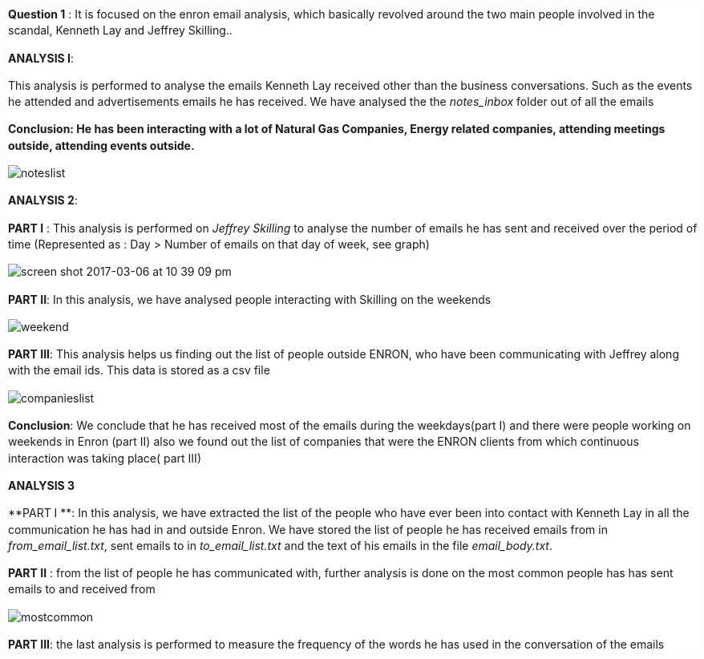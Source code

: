**Question 1** : It is  focused on the enron email analysis, which basically revolved around the two main people involved in the scandal, Kenneth Lay and Jeffrey Skilling..

**ANALYSIS I**:

This analysis is performed to analyse the emails Kenneth Lay received other than the business conversations.
Such as the events he attended and advertisements emails he has received. We have analysed the the *notes_inbox* folder
out of all the emails

**Conclusion: He has been interacting with a lot of Natural Gas Companies, Energy related companies, attending meetings outside, attending events outside.**

<img width="1280" alt="noteslist" src="https://cloud.githubusercontent.com/assets/25044358/23640737/7a26f4ee-02bd-11e7-9220-90f99153517a.png">

**ANALYSIS 2**:

**PART I** : This analysis is performed on *Jeffrey Skilling* to analyse the number of emails he has sent and received over the
period of time (Represented as : Day > Number of emails on that day of week, see graph)

<img width="1280" alt="screen shot 2017-03-06 at 10 39 09 pm" src="https://cloud.githubusercontent.com/assets/25044358/23640899/542d7e60-02be-11e7-9523-e978af1a1e70.png">


**PART II**: In this analysis, we have analysed people interacting with Skilling on the weekends

<img width="1280" alt="weekend" src="https://cloud.githubusercontent.com/assets/25044358/23640869/1fae838c-02be-11e7-9639-25fd4f772f08.png">


**PART III**: This analysis helps us finding out the list of people outside ENRON, who have been communicating with Jeffrey along
with the email ids. This data is stored as a csv file


<img width="1280" alt="companieslist" src="https://cloud.githubusercontent.com/assets/25044358/23640918/84bf035a-02be-11e7-9811-7bd45dcbda97.png">

**Conclusion**: We conclude that he has received most of the emails during the weekdays(part I) and there were people working on weekends in Enron (part II) also we found out the list of companies that were the ENRON clients from which continuous interaction was taking place( part III)


**ANALYSIS 3**

**PART I **: In this analysis, we have extracted the list of the people who have ever been into contact with Kenneth Lay in all the communication he has had in and outside Enron. We have stored the list of people he has received emails from in *from_email_list.txt*, sent emails to in *to_email_list.txt* and the text of his emails in the file *email_body.txt*.


**PART II** : from the list of people he has communicated with, further analysis is done on the most common people has has sent emails to and received from 

<img width="1280" alt="mostcommon" src="https://cloud.githubusercontent.com/assets/25044358/23641058/4a9ec970-02bf-11e7-971f-600c1d2f8b77.png">


**PART III**: the last analysis is performed to measure the frequency of the words he has used in the conversation of the emails
